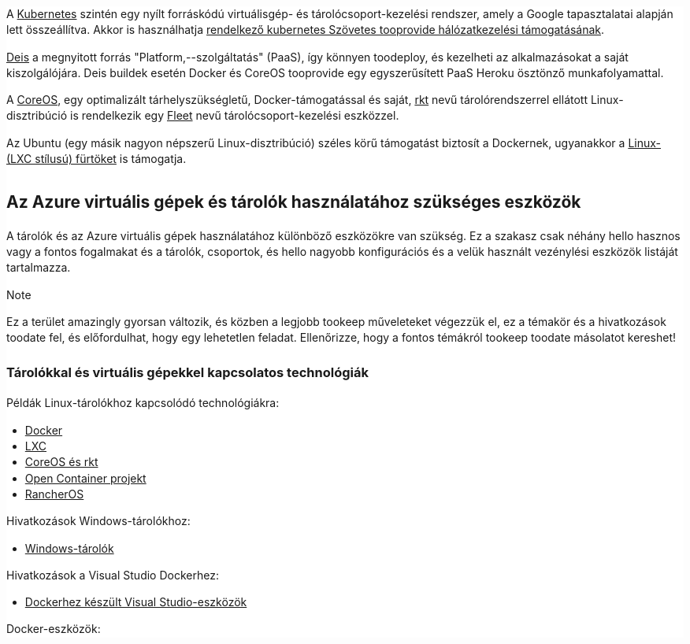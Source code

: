 A [Kubernetes](https://azure.microsoft.com/blog/2014/08/28/hackathon-with-kubernetes-on-azure/) szintén egy nyílt forráskódú virtuálisgép- és tárolócsoport-kezelési rendszer, amely a Google tapasztalatai alapján lett összeállítva. Akkor is használhatja [rendelkező kubernetes Szövetes tooprovide hálózatkezelési támogatásának](https://github.com/GoogleCloudPlatform/kubernetes/blob/master/docs/getting-started-guides/coreos/azure/README.md#kubernetes-on-azure-with-coreos-and-weave).

[Deis](http://deis.io/overview/) a megnyitott forrás "Platform,--szolgáltatás" (PaaS), így könnyen toodeploy, és kezelheti az alkalmazásokat a saját kiszolgálójára. Deis buildek esetén Docker és CoreOS tooprovide egy egyszerűsített PaaS Heroku ösztönző munkafolyamattal.

A [CoreOS](https://coreos.com/os/docs/latest/booting-on-azure.html), egy optimalizált tárhelyszükségletű, Docker-támogatással és saját, [rkt](https://github.com/coreos/rkt) nevű tárolórendszerrel ellátott Linux-disztribúció is rendelkezik egy [Fleet](https://coreos.com/fleet/docs/latest/) nevű tárolócsoport-kezelési eszközzel.

Az Ubuntu (egy másik nagyon népszerű Linux-disztribúció) széles körű támogatást biztosít a Dockernek, ugyanakkor a [Linux- (LXC stílusú) fürtöket](https://help.ubuntu.com/lts/serverguide/lxc.html) is támogatja.

## <a name="tools-for-working-with-azure-vms-and-containers"></a>Az Azure virtuális gépek és tárolók használatához szükséges eszközök
A tárolók és az Azure virtuális gépek használatához különböző eszközökre van szükség. Ez a szakasz csak néhány hello hasznos vagy a fontos fogalmakat és a tárolók, csoportok, és hello nagyobb konfigurációs és a velük használt vezénylési eszközök listáját tartalmazza.

> [!NOTE]
> Ez a terület amazingly gyorsan változik, és közben a legjobb tookeep műveleteket végezzük el, ez a témakör és a hivatkozások toodate fel, és előfordulhat, hogy egy lehetetlen feladat. Ellenőrizze, hogy a fontos témákról tookeep toodate másolatot kereshet!
>
>

### <a name="containers-and-vm-technologies"></a>Tárolókkal és virtuális gépekkel kapcsolatos technológiák
Példák Linux-tárolókhoz kapcsolódó technológiákra:

* [Docker](https://www.docker.com)
* [LXC](https://linuxcontainers.org/)
* [CoreOS és rkt](https://github.com/coreos/rkt)
* [Open Container projekt](http://opencontainers.org/)
* [RancherOS](http://rancher.com/rancher-os/)

Hivatkozások Windows-tárolókhoz:

* [Windows-tárolók](https://msdn.microsoft.com/virtualization/windowscontainers/about/about_overview)

Hivatkozások a Visual Studio Dockerhez:

* [Dockerhez készült Visual Studio-eszközök](https://docs.microsoft.com/en-us/dotnet/core/docker/visual-studio-tools-for-docker)

Docker-eszközök:


[microservices]: http://martinfowler.com/articles/microservices.html
[microservice]: http://martinfowler.com/articles/microservices.html